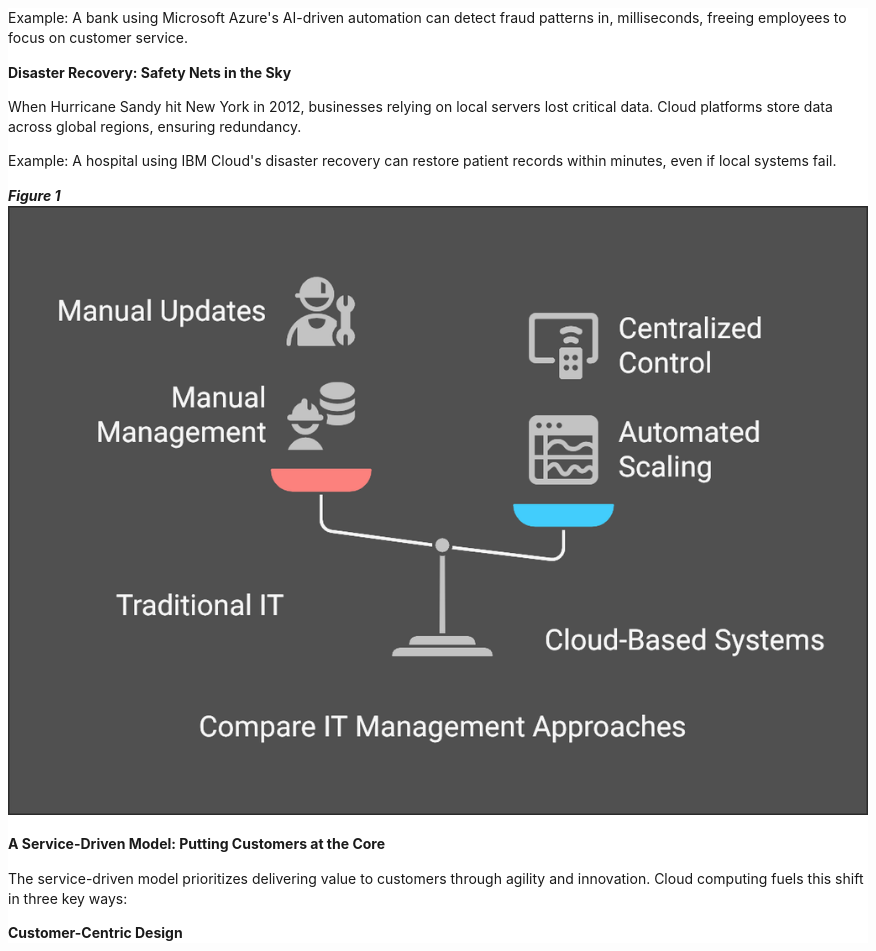 Example: A bank using Microsoft Azure's AI-driven automation can detect
fraud patterns in, milliseconds, freeing employees to focus on customer
service.

**Disaster Recovery: Safety Nets in the Sky**

When Hurricane Sandy hit New York in 2012, businesses relying on local
servers lost critical data. Cloud platforms store data across global
regions, ensuring redundancy.

Example: A hospital using IBM Cloud's disaster recovery can restore
patient records within minutes, even if local systems fail.

***Figure 1***
![Benefits of cloud computing](/images/diagrams/Fig1.jpg)

**A Service-Driven Model: Putting Customers at the Core**

The service-driven model prioritizes delivering value to customers
through agility and innovation. Cloud computing fuels this shift in
three key ways:

**Customer-Centric Design**
